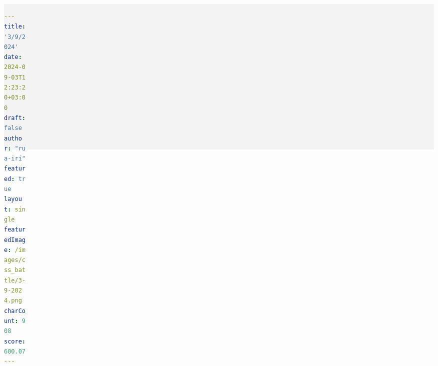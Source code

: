 ```yaml
---
title: '3/9/2024'
date: 2024-09-03T12:23:20+03:00
draft: false
author: "rua-iri"
featured: true
layout: single
featuredImage: /images/css_battle/3-9-2024.png
charCount: 908
score: 600.07
---
```


<body>
  <div></div>
  <div class="red"></div>
  <div></div>
  <div></div>
  <div></div>
  <div class="red"></div>
  <div></div>

  <div class="red"></div>
  <div></div>
  <div class="red"></div>
  <div></div>
  <div class="red"></div>
  <div></div>
  <div class="red"></div>

  <div></div>
  <div class="red"></div>
  <div></div>
  <div class="red"></div>
  <div></div>
  <div class="red"></div>
  <div></div>

  <div></div>
  <div></div>
  <div class="red"></div>
  <div></div>
  <div class="red"></div>
  <div></div>
  <div></div>

  <div></div>
  <div></div>
  <div></div>
  <div class="red"></div>
  <div></div>
  <div></div>
  <div></div>
</body>
<style>
  body {
    display: grid;
    grid-template-columns: 1fr 1fr 1fr 1fr 1fr 1fr 1fr;
    gap: 0;
    padding: 1.05rem;
    background: #F3F3F3;
  }
  div {
    width: 3.13rem;
    height: 3.13rem;